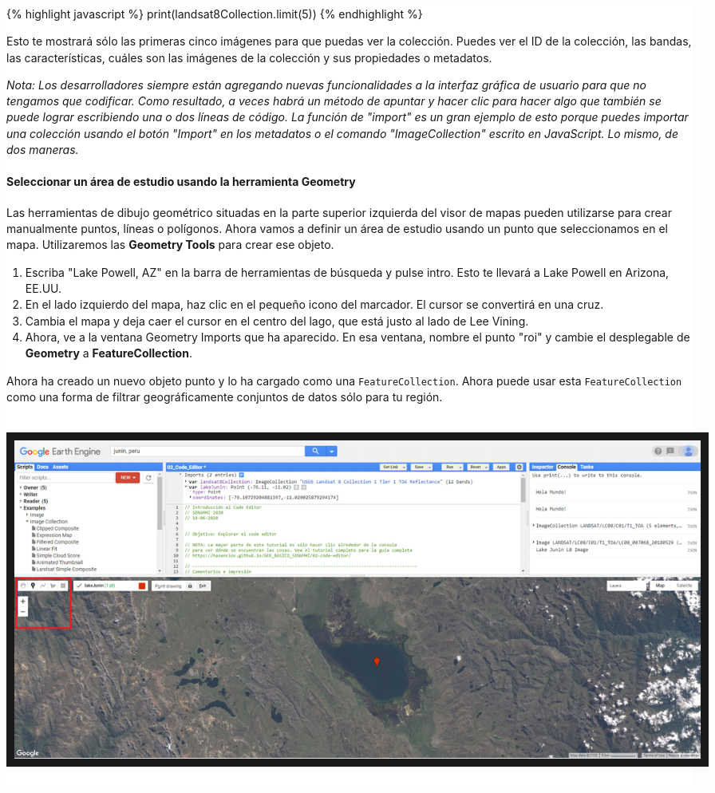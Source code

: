 {% highlight javascript %}
print(landsat8Collection.limit(5))
{% endhighlight %}

Esto te mostrará sólo las primeras cinco imágenes para que puedas ver la colección. Puedes ver el ID de la colección, las bandas, las características, cuáles son las imágenes de la colección y sus propiedades o metadatos.

*Nota: Los desarrolladores siempre están agregando nuevas funcionalidades a la interfaz gráfica de usuario para que no tengamos que codificar. Como resultado, a veces habrá un método de apuntar y hacer clic para hacer algo que también se puede lograr escribiendo una o dos líneas de código. La función de "import" es un gran ejemplo de esto porque puedes importar una colección usando el botón "Import" en los metadatos o el comando "ImageCollection" escrito en JavaScript. Lo mismo, de dos maneras.*


#### Seleccionar un área de estudio usando la herramienta Geometry

Las herramientas de dibujo geométrico situadas en la parte superior izquierda del visor de mapas pueden utilizarse para crear manualmente puntos, líneas o polígonos. Ahora vamos a definir un área de estudio usando un punto que seleccionamos en el mapa. Utilizaremos las **Geometry Tools** para crear ese objeto.

1. Escriba "Lake Powell, AZ" en la barra de herramientas de búsqueda y pulse intro. Esto te llevará a Lake Powell en Arizona, EE.UU.
2. En el lado izquierdo del mapa, haz clic en el pequeño icono del marcador. El cursor se convertirá en una cruz.
3. Cambia el mapa y deja caer el cursor en el centro del lago, que está justo al lado de Lee Vining.
4. Ahora, ve a la ventana Geometry Imports que ha aparecido. En esa ventana, nombre el punto "roi" y cambie el desplegable de **Geometry** a **FeatureCollection**.

Ahora ha creado un nuevo objeto punto y lo ha cargado como una `FeatureCollection`. Ahora puede usar esta `FeatureCollection` como una forma de filtrar geográficamente conjuntos de datos sólo para tu región.

<br>
<img src="../fig/02_lakeJunin.png" border = "10">
<br><br>
